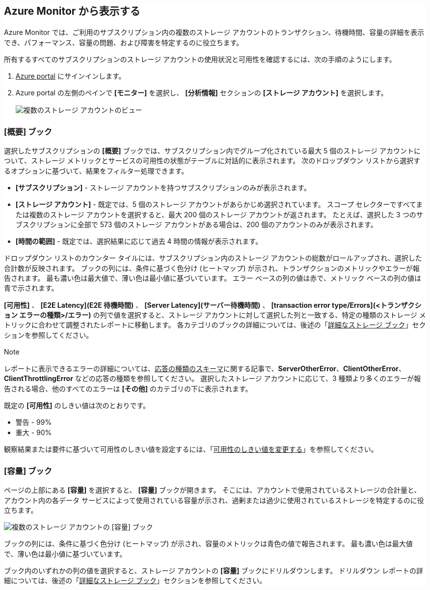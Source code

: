 ## <a name="view-from-azure-monitor"></a>Azure Monitor から表示する

Azure Monitor では、ご利用のサブスクリプション内の複数のストレージ アカウントのトランザクション、待機時間、容量の詳細を表示でき、パフォーマンス、容量の問題、および障害を特定するのに役立ちます。

所有するすべてのサブスクリプションのストレージ アカウントの使用状況と可用性を確認するには、次の手順のようにします。

1. [Azure portal](https://portal.azure.com) にサインインします。

2. Azure portal の左側のペインで **[モニター]** を選択し、 **[分析情報]** セクションの **[ストレージ アカウント]** を選択します。

    ![複数のストレージ アカウントのビュー](./media/storage-insights-overview/multiple-storage-accounts-view-01.png)

### <a name="overview-workbook"></a>[概要] ブック

選択したサブスクリプションの **[概要]** ブックでは、サブスクリプション内でグループ化されている最大 5 個のストレージ アカウントについて、ストレージ メトリックとサービスの可用性の状態がテーブルに対話的に表示されます。 次のドロップダウン リストから選択するオプションに基づいて、結果をフィルター処理できます。

- **[サブスクリプション]** - ストレージ アカウントを持つサブスクリプションのみが表示されます。

- **[ストレージ アカウント]** - 既定では、5 個のストレージ アカウントがあらかじめ選択されています。 スコープ セレクターですべてまたは複数のストレージ アカウントを選択すると、最大 200 個のストレージ アカウントが返されます。 たとえば、選択した 3 つのサブスクリプションに全部で 573 個のストレージ アカウントがある場合は、200 個のアカウントのみが表示されます。

- **[時間の範囲]** - 既定では、選択結果に応じて過去 4 時間の情報が表示されます。

ドロップダウン リストのカウンター タイルには、サブスクリプション内のストレージ アカウントの総数がロールアップされ、選択した合計数が反映されます。 ブックの列には、条件に基づく色分け (ヒートマップ) が示され、トランザクションのメトリックやエラーが報告されます。 最も濃い色は最大値で、薄い色は最小値に基づいています。 エラー ベースの列の値は赤で、メトリック ベースの列の値は青で示されます。

**[可用性]** 、 **[E2E Latency]\(E2E 待機時間\)** 、 **[Server Latency]\(サーバー待機時間\)** 、 **[transaction error type/Errors]\(<トランザクション エラーの種類>/エラー\)** の列で値を選択すると、ストレージ アカウントに対して選択した列と一致する、特定の種類のストレージ メトリックに合わせて調整されたレポートに移動します。 各カテゴリのブックの詳細については、後述の「[詳細なストレージ ブック](#detailed-storage-workbooks)」セクションを参照してください。

> [!NOTE]
> レポートに表示できるエラーの詳細については、[応答の種類のスキーマ](../blobs/monitor-blob-storage-reference.md#metrics-dimensions)に関する記事で、**ServerOtherError**、**ClientOtherError**、**ClientThrottlingError** などの応答の種類を参照してください。 選択したストレージ アカウントに応じて、3 種類より多くのエラーが報告される場合、他のすべてのエラーは **[その他]** のカテゴリの下に表示されます。

既定の **[可用性]** のしきい値は次のとおりです。

- 警告 - 99%
- 重大 - 90%

観察結果または要件に基づいて可用性のしきい値を設定するには、「[可用性のしきい値を変更する](#modify-the-availability-threshold)」を参照してください。

### <a name="capacity-workbook"></a>[容量] ブック

ページの上部にある **[容量]** を選択すると、 **[容量]** ブックが開きます。 そこには、アカウントで使用されているストレージの合計量と、アカウント内の各データ サービスによって使用されている容量が示され、過剰または過少に使用されているストレージを特定するのに役立ちます。

![複数のストレージ アカウントの [容量] ブック](./media/storage-insights-overview/storage-account-capacity-02.png)

ブックの列には、条件に基づく色分け (ヒートマップ) が示され、容量のメトリックは青色の値で報告されます。 最も濃い色は最大値で、薄い色は最小値に基づいています。

ブック内のいずれかの列の値を選択すると、ストレージ アカウントの **[容量]** ブックにドリルダウンします。 ドリルダウン レポートの詳細については、後述の「[詳細なストレージ ブック](#detailed-storage-workbooks)」セクションを参照してください。
